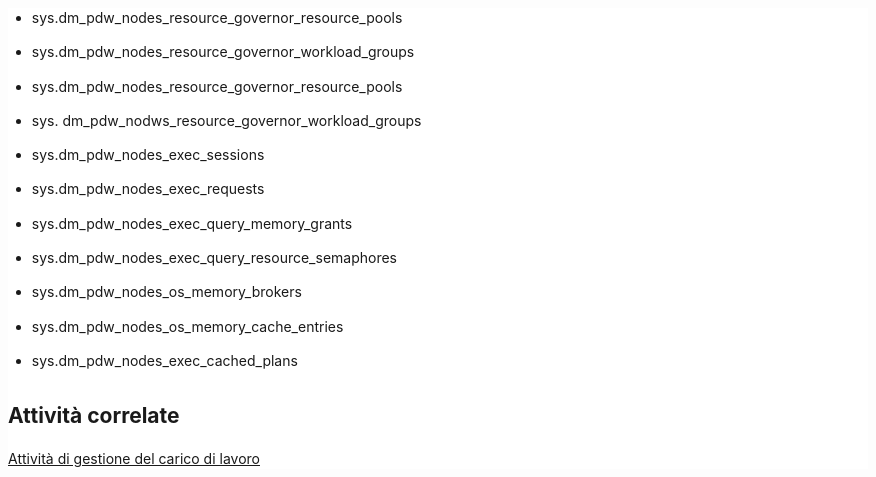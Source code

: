 -   sys.dm_pdw_nodes_resource_governor_resource_pools  
  
-   sys.dm_pdw_nodes_resource_governor_workload_groups  
  
-   sys.dm_pdw_nodes_resource_governor_resource_pools  
  
-   sys. dm_pdw_nodws_resource_governor_workload_groups  
  
-   sys.dm_pdw_nodes_exec_sessions  
  
-   sys.dm_pdw_nodes_exec_requests  
  
-   sys.dm_pdw_nodes_exec_query_memory_grants  
  
-   sys.dm_pdw_nodes_exec_query_resource_semaphores  
  
-   sys.dm_pdw_nodes_os_memory_brokers  
  
-   sys.dm_pdw_nodes_os_memory_cache_entries  
  
-   sys.dm_pdw_nodes_exec_cached_plans  
  
## <a name="RelatedTasks"></a>Attività correlate  
[Attività di gestione del carico di lavoro](workload-management-tasks.md)  
  

  

